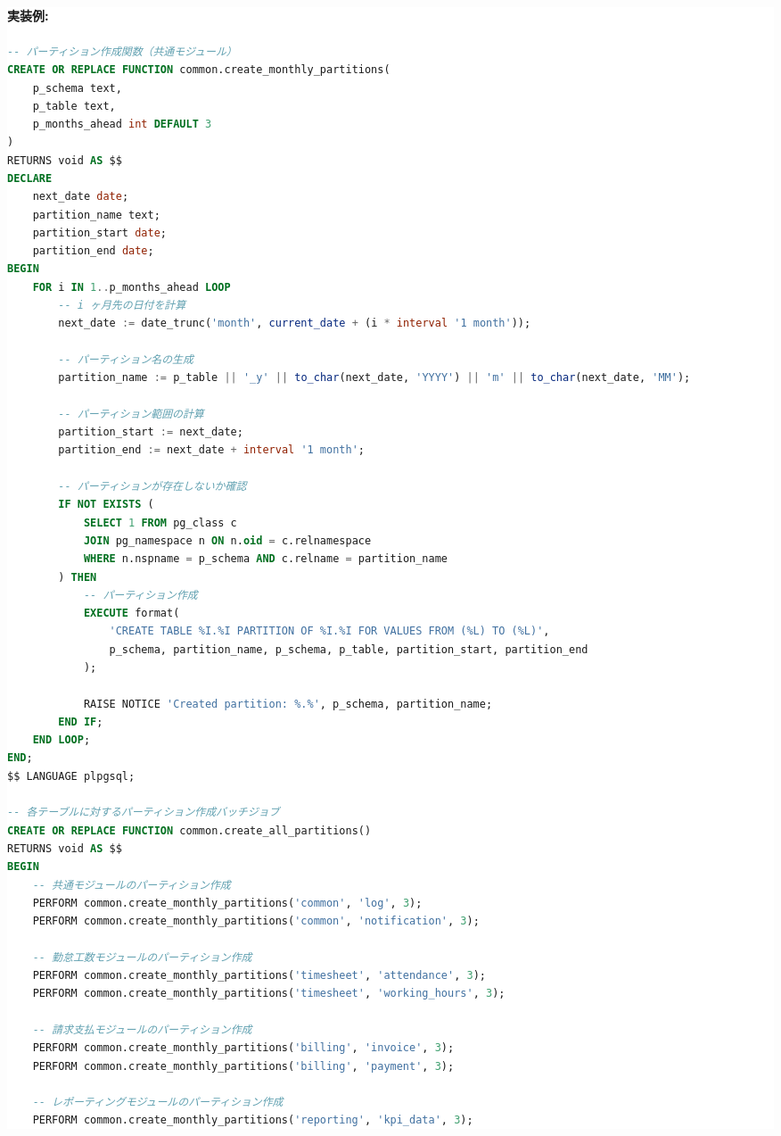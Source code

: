 #### 実装例:

```sql
-- パーティション作成関数（共通モジュール）
CREATE OR REPLACE FUNCTION common.create_monthly_partitions(
    p_schema text, 
    p_table text, 
    p_months_ahead int DEFAULT 3
)
RETURNS void AS $$
DECLARE
    next_date date;
    partition_name text;
    partition_start date;
    partition_end date;
BEGIN
    FOR i IN 1..p_months_ahead LOOP
        -- i ヶ月先の日付を計算
        next_date := date_trunc('month', current_date + (i * interval '1 month'));
        
        -- パーティション名の生成
        partition_name := p_table || '_y' || to_char(next_date, 'YYYY') || 'm' || to_char(next_date, 'MM');
        
        -- パーティション範囲の計算
        partition_start := next_date;
        partition_end := next_date + interval '1 month';
        
        -- パーティションが存在しないか確認
        IF NOT EXISTS (
            SELECT 1 FROM pg_class c
            JOIN pg_namespace n ON n.oid = c.relnamespace
            WHERE n.nspname = p_schema AND c.relname = partition_name
        ) THEN
            -- パーティション作成
            EXECUTE format(
                'CREATE TABLE %I.%I PARTITION OF %I.%I FOR VALUES FROM (%L) TO (%L)',
                p_schema, partition_name, p_schema, p_table, partition_start, partition_end
            );
            
            RAISE NOTICE 'Created partition: %.%', p_schema, partition_name;
        END IF;
    END LOOP;
END;
$$ LANGUAGE plpgsql;

-- 各テーブルに対するパーティション作成バッチジョブ
CREATE OR REPLACE FUNCTION common.create_all_partitions()
RETURNS void AS $$
BEGIN
    -- 共通モジュールのパーティション作成
    PERFORM common.create_monthly_partitions('common', 'log', 3);
    PERFORM common.create_monthly_partitions('common', 'notification', 3);
    
    -- 勤怠工数モジュールのパーティション作成
    PERFORM common.create_monthly_partitions('timesheet', 'attendance', 3);
    PERFORM common.create_monthly_partitions('timesheet', 'working_hours', 3);
    
    -- 請求支払モジュールのパーティション作成
    PERFORM common.create_monthly_partitions('billing', 'invoice', 3);
    PERFORM common.create_monthly_partitions('billing', 'payment', 3);
    
    -- レポーティングモジュールのパーティション作成
    PERFORM common.create_monthly_partitions('reporting', 'kpi_data', 3);
```
